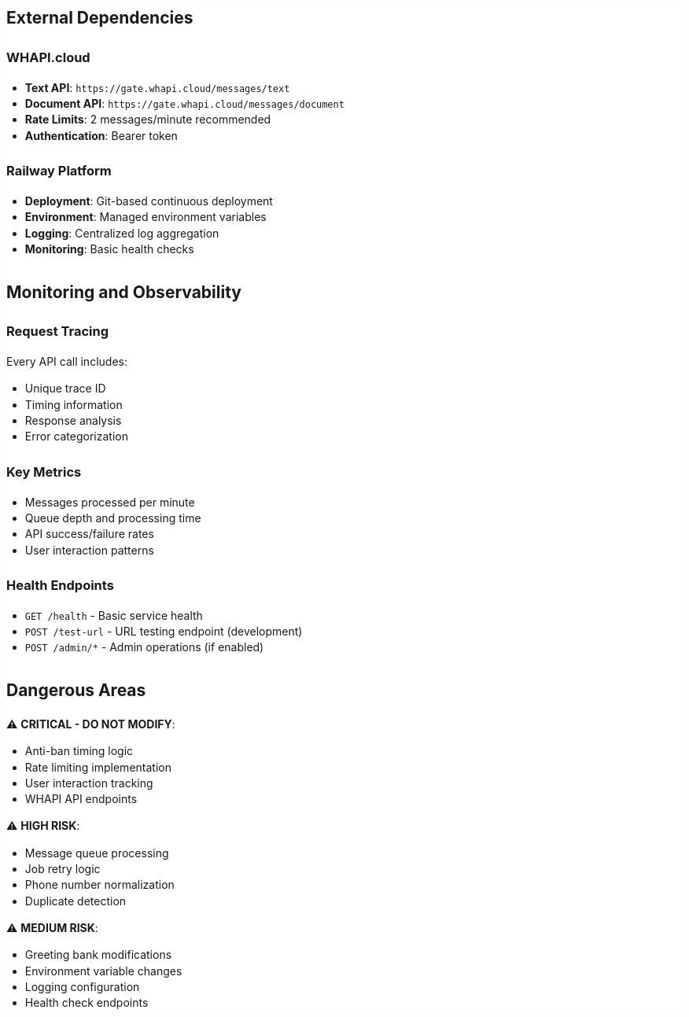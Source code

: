 ## External Dependencies

### WHAPI.cloud
- **Text API**: `https://gate.whapi.cloud/messages/text`
- **Document API**: `https://gate.whapi.cloud/messages/document`
- **Rate Limits**: 2 messages/minute recommended
- **Authentication**: Bearer token

### Railway Platform
- **Deployment**: Git-based continuous deployment
- **Environment**: Managed environment variables
- **Logging**: Centralized log aggregation
- **Monitoring**: Basic health checks

## Monitoring and Observability

### Request Tracing
Every API call includes:
- Unique trace ID
- Timing information
- Response analysis
- Error categorization

### Key Metrics
- Messages processed per minute
- Queue depth and processing time
- API success/failure rates
- User interaction patterns

### Health Endpoints
- `GET /health` - Basic service health
- `POST /test-url` - URL testing endpoint (development)
- `POST /admin/*` - Admin operations (if enabled)

## Dangerous Areas

⚠️ **CRITICAL - DO NOT MODIFY**:
- Anti-ban timing logic
- Rate limiting implementation
- User interaction tracking
- WHAPI API endpoints

⚠️ **HIGH RISK**:
- Message queue processing
- Job retry logic
- Phone number normalization
- Duplicate detection

⚠️ **MEDIUM RISK**:
- Greeting bank modifications
- Environment variable changes
- Logging configuration
- Health check endpoints